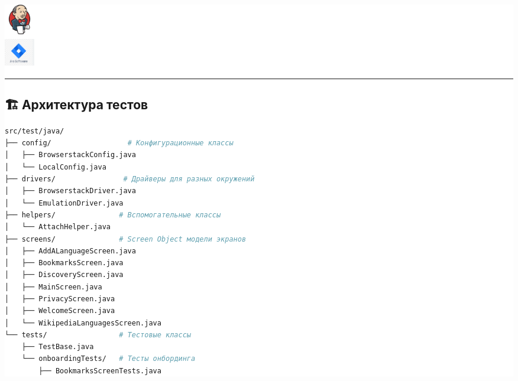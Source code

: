 <a href="https://www.jenkins.io/"><img src="images/logo/Jenkins.svg" width="50" height="50"  alt="Jenkins"/></a>  
<a href="https://www.atlassian.com/ru/software/jira/"><img src="images/logo/Jira.png" width="50" height="50"  alt="Jira"/></a>  
</p>

---

<a id="архитектура-тестов"></a>
## 🏗 Архитектура тестов

```bash
src/test/java/
├── config/                  # Конфигурационные классы
│   ├── BrowserstackConfig.java
│   └── LocalConfig.java
├── drivers/                # Драйверы для разных окружений
│   ├── BrowserstackDriver.java
│   └── EmulationDriver.java
├── helpers/               # Вспомогательные классы
│   └── AttachHelper.java
├── screens/               # Screen Object модели экранов
│   ├── AddALanguageScreen.java
│   ├── BookmarksScreen.java
│   ├── DiscoveryScreen.java
│   ├── MainScreen.java
│   ├── PrivacyScreen.java
│   ├── WelcomeScreen.java
│   └── WikipediaLanguagesScreen.java
└── tests/                 # Тестовые классы
    ├── TestBase.java
    └── onboardingTests/   # Тесты онбординга
        ├── BookmarksScreenTests.java
```